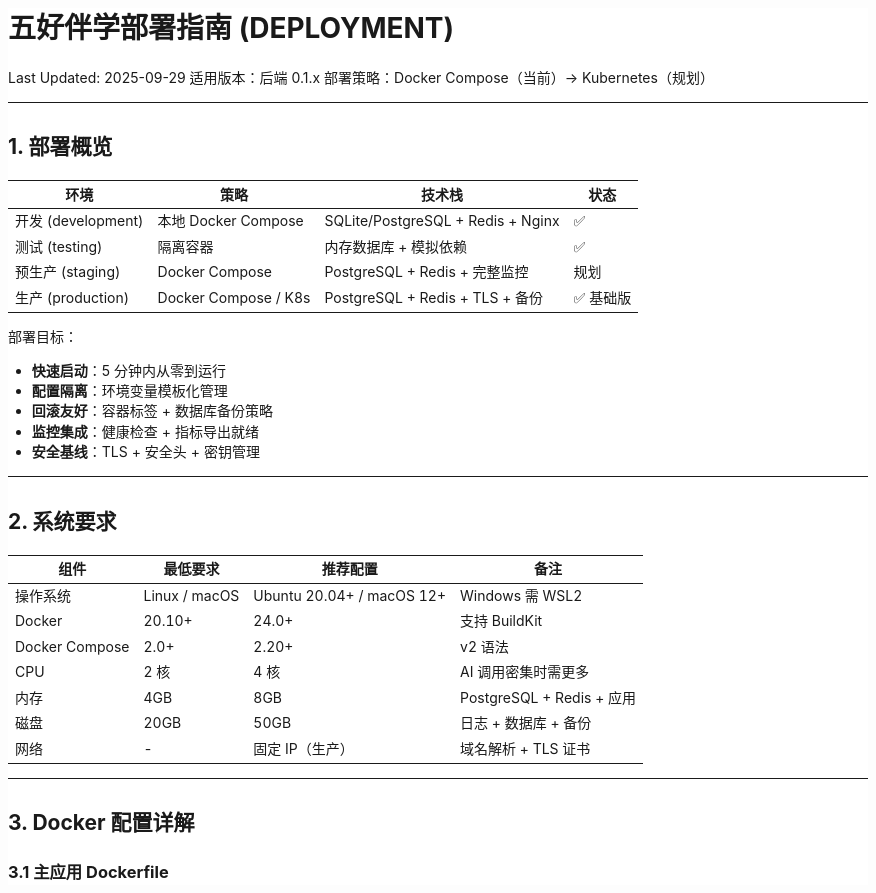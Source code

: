 # 五好伴学部署指南 (DEPLOYMENT)

Last Updated: 2025-09-29
适用版本：后端 0.1.x
部署策略：Docker Compose（当前）→ Kubernetes（规划）

---

## 1. 部署概览

| 环境 | 策略 | 技术栈 | 状态 |
|------|------|--------|------|
| 开发 (development) | 本地 Docker Compose | SQLite/PostgreSQL + Redis + Nginx | ✅ |
| 测试 (testing) | 隔离容器 | 内存数据库 + 模拟依赖 | ✅ |
| 预生产 (staging) | Docker Compose | PostgreSQL + Redis + 完整监控 | 规划 |
| 生产 (production) | Docker Compose / K8s | PostgreSQL + Redis + TLS + 备份 | ✅ 基础版 |

部署目标：
- **快速启动**：5 分钟内从零到运行
- **配置隔离**：环境变量模板化管理
- **回滚友好**：容器标签 + 数据库备份策略
- **监控集成**：健康检查 + 指标导出就绪
- **安全基线**：TLS + 安全头 + 密钥管理

---

## 2. 系统要求

| 组件 | 最低要求 | 推荐配置 | 备注 |
|------|----------|----------|------|
| 操作系统 | Linux / macOS | Ubuntu 20.04+ / macOS 12+ | Windows 需 WSL2 |
| Docker | 20.10+ | 24.0+ | 支持 BuildKit |
| Docker Compose | 2.0+ | 2.20+ | v2 语法 |
| CPU | 2 核 | 4 核 | AI 调用密集时需更多 |
| 内存 | 4GB | 8GB | PostgreSQL + Redis + 应用 |
| 磁盘 | 20GB | 50GB | 日志 + 数据库 + 备份 |
| 网络 | - | 固定 IP（生产） | 域名解析 + TLS 证书 |

---

## 3. Docker 配置详解

### 3.1 主应用 Dockerfile

